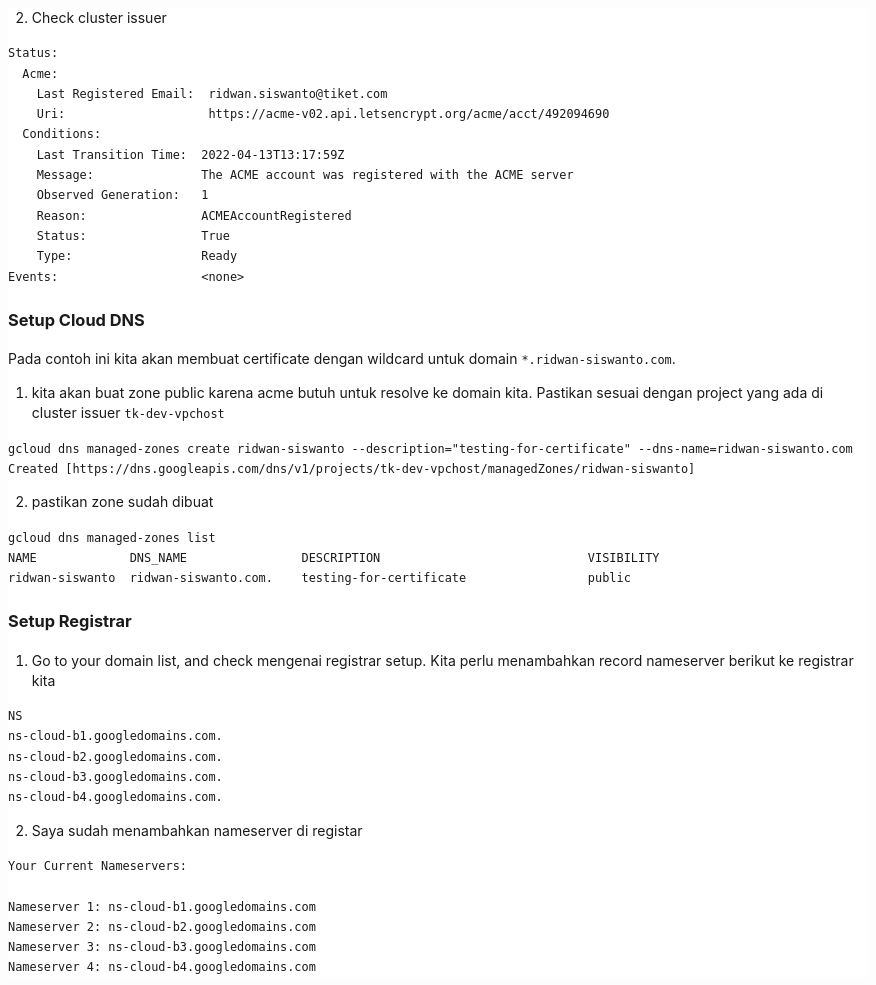 2. Check cluster issuer
```
Status:
  Acme:
    Last Registered Email:  ridwan.siswanto@tiket.com
    Uri:                    https://acme-v02.api.letsencrypt.org/acme/acct/492094690
  Conditions:
    Last Transition Time:  2022-04-13T13:17:59Z
    Message:               The ACME account was registered with the ACME server
    Observed Generation:   1
    Reason:                ACMEAccountRegistered
    Status:                True
    Type:                  Ready
Events:                    <none>
```

### Setup Cloud DNS
Pada contoh ini kita akan membuat certificate dengan wildcard untuk domain `*.ridwan-siswanto.com`.

1. kita akan buat zone public karena acme butuh untuk resolve ke domain kita. Pastikan sesuai dengan project yang ada di cluster issuer `tk-dev-vpchost`

```
gcloud dns managed-zones create ridwan-siswanto --description="testing-for-certificate" --dns-name=ridwan-siswanto.com
Created [https://dns.googleapis.com/dns/v1/projects/tk-dev-vpchost/managedZones/ridwan-siswanto]
```

2. pastikan zone sudah dibuat

```
gcloud dns managed-zones list
NAME             DNS_NAME                DESCRIPTION                             VISIBILITY
ridwan-siswanto  ridwan-siswanto.com.    testing-for-certificate                 public
```

### Setup Registrar
1. Go to your domain list, and check mengenai registrar setup. Kita perlu menambahkan record nameserver berikut ke registrar kita

```
NS  
ns-cloud-b1.googledomains.com.
ns-cloud-b2.googledomains.com.
ns-cloud-b3.googledomains.com.
ns-cloud-b4.googledomains.com.
```

2. Saya sudah menambahkan nameserver di registar

```
Your Current Nameservers:

Nameserver 1: ns-cloud-b1.googledomains.com
Nameserver 2: ns-cloud-b2.googledomains.com
Nameserver 3: ns-cloud-b3.googledomains.com
Nameserver 4: ns-cloud-b4.googledomains.com
```
